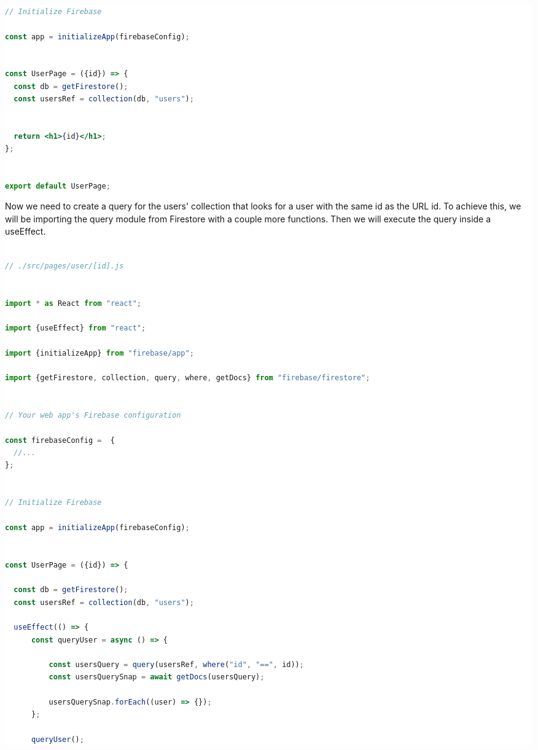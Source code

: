   ```jsx
  // Initialize Firebase

  const app = initializeApp(firebaseConfig);


  const UserPage = ({id}) => {
  	const db = getFirestore();
  	const usersRef = collection(db, "users");


  	return <h1>{id}</h1>;
  };


  export default UserPage;

  ```

  Now we need to create a query for the users' collection that looks for a user with the same id as the URL id. To achieve this, we will be importing the query module from Firestore with a couple more functions. Then we will execute the query inside a useEffect.


  ```jsx

  // ./src/pages/user/[id].js


  import * as React from "react";

  import {useEffect} from "react";

  import {initializeApp} from "firebase/app";

  import {getFirestore, collection, query, where, getDocs} from "firebase/firestore";


  // Your web app's Firebase configuration

  const firebaseConfig =  {
  	//... 
  };


  // Initialize Firebase

  const app = initializeApp(firebaseConfig);


  const UserPage = ({id}) => {

  	const db = getFirestore();
  	const usersRef = collection(db, "users");

  	useEffect(() => {
  		const queryUser = async () => {

  			const usersQuery = query(usersRef, where("id", "==", id));
  			const usersQuerySnap = await getDocs(usersQuery);

  			usersQuerySnap.forEach((user) => {});
  		};

  		queryUser();
  ```